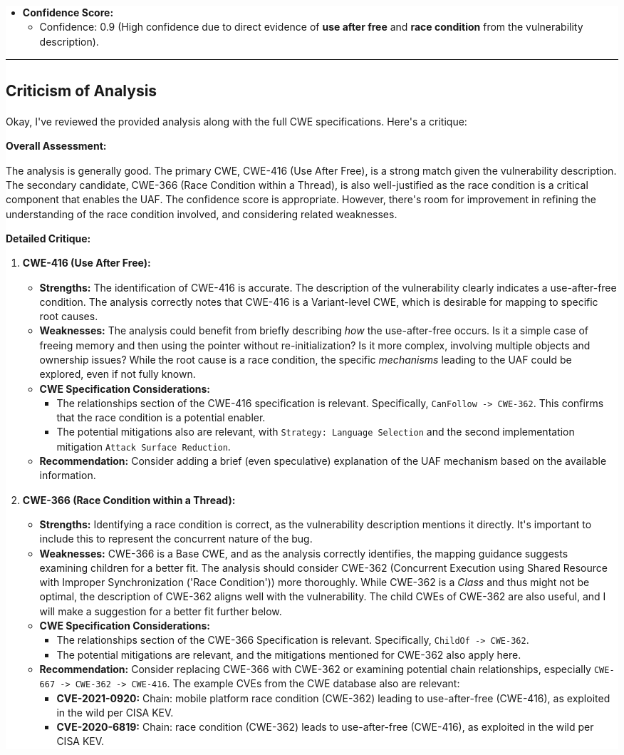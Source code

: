- **Confidence Score:**  
  - Confidence: 0.9 (High confidence due to direct evidence of **use after free** and **race condition** from the vulnerability description).
---

## Criticism of Analysis

Okay, I've reviewed the provided analysis along with the full CWE specifications. Here's a critique:

**Overall Assessment:**

The analysis is generally good. The primary CWE, CWE-416 (Use After Free), is a strong match given the vulnerability description. The secondary candidate, CWE-366 (Race Condition within a Thread), is also well-justified as the race condition is a critical component that enables the UAF. The confidence score is appropriate.  However, there's room for improvement in refining the understanding of the race condition involved, and considering related weaknesses.

**Detailed Critique:**

1.  **CWE-416 (Use After Free):**

    *   **Strengths:** The identification of CWE-416 is accurate. The description of the vulnerability clearly indicates a use-after-free condition. The analysis correctly notes that CWE-416 is a Variant-level CWE, which is desirable for mapping to specific root causes.
    *   **Weaknesses:** The analysis could benefit from briefly describing *how* the use-after-free occurs.  Is it a simple case of freeing memory and then using the pointer without re-initialization?  Is it more complex, involving multiple objects and ownership issues? While the root cause is a race condition, the specific *mechanisms* leading to the UAF could be explored, even if not fully known.
    *   **CWE Specification Considerations:**
        *   The relationships section of the CWE-416 specification is relevant. Specifically, `CanFollow -> CWE-362`. This confirms that the race condition is a potential enabler.
        *   The potential mitigations also are relevant, with `Strategy: Language Selection` and the second implementation mitigation `Attack Surface Reduction`.
    *   **Recommendation:** Consider adding a brief (even speculative) explanation of the UAF mechanism based on the available information.

2.  **CWE-366 (Race Condition within a Thread):**

    *   **Strengths:** Identifying a race condition is correct, as the vulnerability description mentions it directly. It's important to include this to represent the concurrent nature of the bug.
    *   **Weaknesses:** CWE-366 is a Base CWE, and as the analysis correctly identifies, the mapping guidance suggests examining children for a better fit.  The analysis should consider CWE-362 (Concurrent Execution using Shared Resource with Improper Synchronization ('Race Condition')) more thoroughly.  While CWE-362 is a *Class* and thus might not be optimal, the description of CWE-362 aligns well with the vulnerability.  The child CWEs of CWE-362 are also useful, and I will make a suggestion for a better fit further below.
    *   **CWE Specification Considerations:**
        *   The relationships section of the CWE-366 Specification is relevant. Specifically, `ChildOf -> CWE-362`.
        *   The potential mitigations are relevant, and the mitigations mentioned for CWE-362 also apply here.
    *   **Recommendation:** Consider replacing CWE-366 with CWE-362 or examining potential chain relationships, especially `CWE-667 -> CWE-362 -> CWE-416`. The example CVEs from the CWE database also are relevant:
        *   **CVE-2021-0920:** Chain: mobile platform race condition (CWE-362) leading to use-after-free (CWE-416), as exploited in the wild per CISA KEV.
        *   **CVE-2020-6819:** Chain: race condition (CWE-362) leads to use-after-free (CWE-416), as exploited in the wild per CISA KEV.
